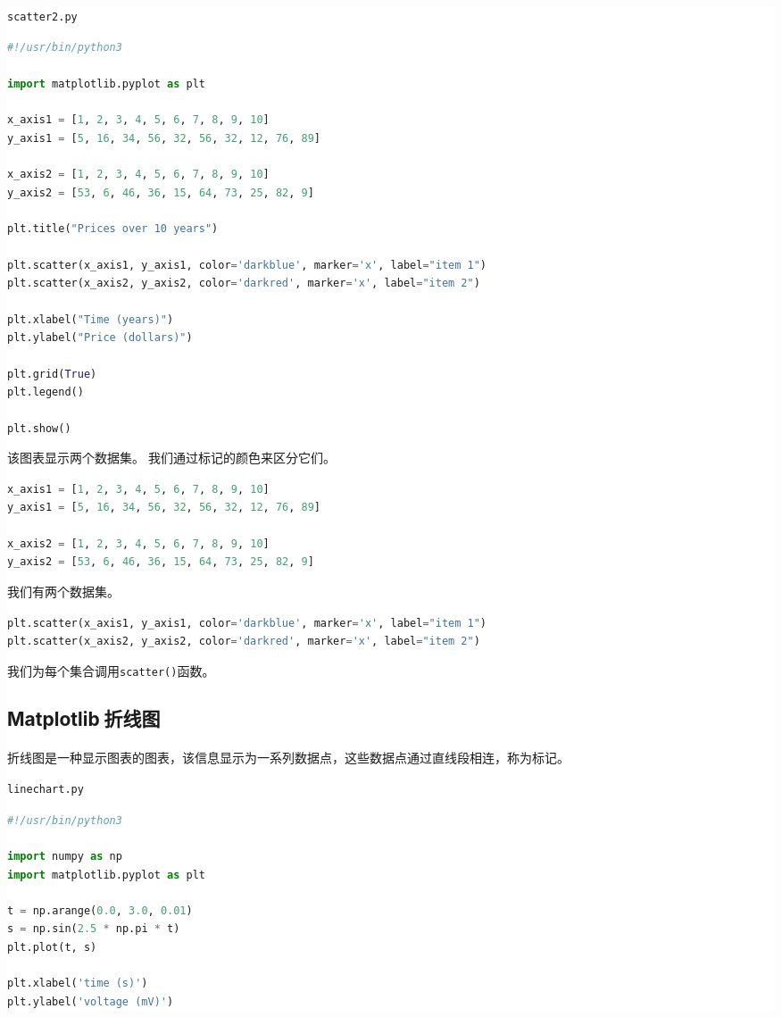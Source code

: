 `scatter2.py`

```py
#!/usr/bin/python3

import matplotlib.pyplot as plt

x_axis1 = [1, 2, 3, 4, 5, 6, 7, 8, 9, 10]
y_axis1 = [5, 16, 34, 56, 32, 56, 32, 12, 76, 89]

x_axis2 = [1, 2, 3, 4, 5, 6, 7, 8, 9, 10]
y_axis2 = [53, 6, 46, 36, 15, 64, 73, 25, 82, 9] 

plt.title("Prices over 10 years")

plt.scatter(x_axis1, y_axis1, color='darkblue', marker='x', label="item 1")
plt.scatter(x_axis2, y_axis2, color='darkred', marker='x', label="item 2")

plt.xlabel("Time (years)")
plt.ylabel("Price (dollars)")

plt.grid(True)
plt.legend()

plt.show()

```

该图表显示两个数据集。 我们通过标记的颜色来区分它们。

```py
x_axis1 = [1, 2, 3, 4, 5, 6, 7, 8, 9, 10]
y_axis1 = [5, 16, 34, 56, 32, 56, 32, 12, 76, 89]

x_axis2 = [1, 2, 3, 4, 5, 6, 7, 8, 9, 10]
y_axis2 = [53, 6, 46, 36, 15, 64, 73, 25, 82, 9] 

```

我们有两个数据集。

```py
plt.scatter(x_axis1, y_axis1, color='darkblue', marker='x', label="item 1")
plt.scatter(x_axis2, y_axis2, color='darkred', marker='x', label="item 2")

```

我们为每个集合调用`scatter()`函数。

## Matplotlib 折线图

折线图是一种显示图表的图表，该信息显示为一系列数据点，这些数据点通过直线段相连，称为标记。

`linechart.py`

```py
#!/usr/bin/python3

import numpy as np
import matplotlib.pyplot as plt

t = np.arange(0.0, 3.0, 0.01)
s = np.sin(2.5 * np.pi * t)
plt.plot(t, s)

plt.xlabel('time (s)')
plt.ylabel('voltage (mV)')

```